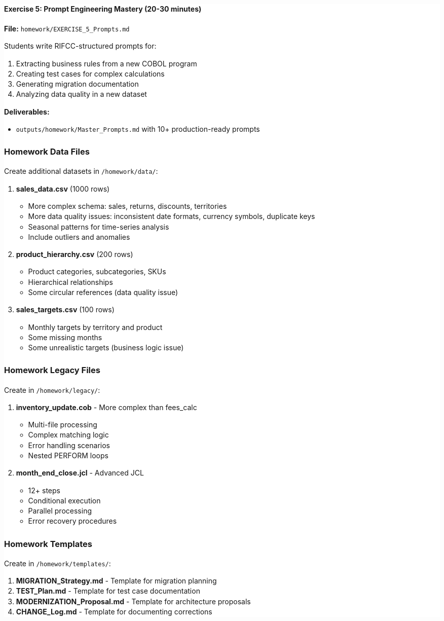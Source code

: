 #### Exercise 5: Prompt Engineering Mastery (20-30 minutes)
**File:** `homework/EXERCISE_5_Prompts.md`

Students write RIFCC-structured prompts for:
1. Extracting business rules from a new COBOL program
2. Creating test cases for complex calculations
3. Generating migration documentation
4. Analyzing data quality in a new dataset

**Deliverables:**
- `outputs/homework/Master_Prompts.md` with 10+ production-ready prompts

### Homework Data Files

Create additional datasets in `/homework/data/`:

1. **sales_data.csv** (1000 rows)
   - More complex schema: sales, returns, discounts, territories
   - More data quality issues: inconsistent date formats, currency symbols, duplicate keys
   - Seasonal patterns for time-series analysis
   - Include outliers and anomalies

2. **product_hierarchy.csv** (200 rows)
   - Product categories, subcategories, SKUs
   - Hierarchical relationships
   - Some circular references (data quality issue)

3. **sales_targets.csv** (100 rows)
   - Monthly targets by territory and product
   - Some missing months
   - Some unrealistic targets (business logic issue)

### Homework Legacy Files

Create in `/homework/legacy/`:

1. **inventory_update.cob** - More complex than fees_calc
   - Multi-file processing
   - Complex matching logic
   - Error handling scenarios
   - Nested PERFORM loops

2. **month_end_close.jcl** - Advanced JCL
   - 12+ steps
   - Conditional execution
   - Parallel processing
   - Error recovery procedures

### Homework Templates

Create in `/homework/templates/`:

1. **MIGRATION_Strategy.md** - Template for migration planning
2. **TEST_Plan.md** - Template for test case documentation  
3. **MODERNIZATION_Proposal.md** - Template for architecture proposals
4. **CHANGE_Log.md** - Template for documenting corrections
